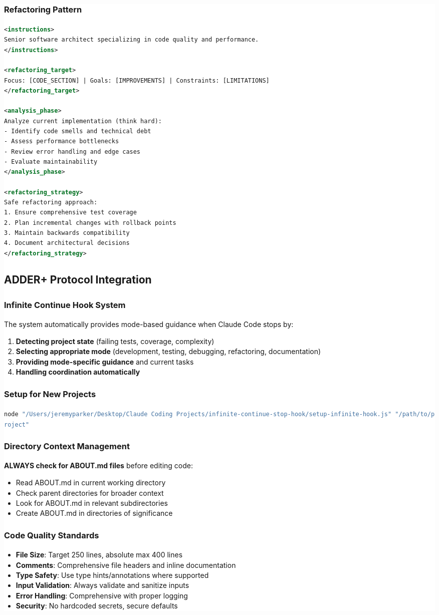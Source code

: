 ### Refactoring Pattern
```xml
<instructions>
Senior software architect specializing in code quality and performance.
</instructions>

<refactoring_target>
Focus: [CODE_SECTION] | Goals: [IMPROVEMENTS] | Constraints: [LIMITATIONS]
</refactoring_target>

<analysis_phase>
Analyze current implementation (think hard):
- Identify code smells and technical debt
- Assess performance bottlenecks
- Review error handling and edge cases
- Evaluate maintainability
</analysis_phase>

<refactoring_strategy>
Safe refactoring approach:
1. Ensure comprehensive test coverage
2. Plan incremental changes with rollback points
3. Maintain backwards compatibility
4. Document architectural decisions
</refactoring_strategy>
```

## ADDER+ Protocol Integration

### Infinite Continue Hook System
The system automatically provides mode-based guidance when Claude Code stops by:
1. **Detecting project state** (failing tests, coverage, complexity)
2. **Selecting appropriate mode** (development, testing, debugging, refactoring, documentation)
3. **Providing mode-specific guidance** and current tasks
4. **Handling coordination automatically**

### Setup for New Projects
```bash
node "/Users/jeremyparker/Desktop/Claude Coding Projects/infinite-continue-stop-hook/setup-infinite-hook.js" "/path/to/project"
```

### Directory Context Management
**ALWAYS check for ABOUT.md files** before editing code:
- Read ABOUT.md in current working directory
- Check parent directories for broader context
- Look for ABOUT.md in relevant subdirectories
- Create ABOUT.md in directories of significance

### Code Quality Standards
- **File Size**: Target 250 lines, absolute max 400 lines
- **Comments**: Comprehensive file headers and inline documentation
- **Type Safety**: Use type hints/annotations where supported
- **Input Validation**: Always validate and sanitize inputs
- **Error Handling**: Comprehensive with proper logging
- **Security**: No hardcoded secrets, secure defaults
